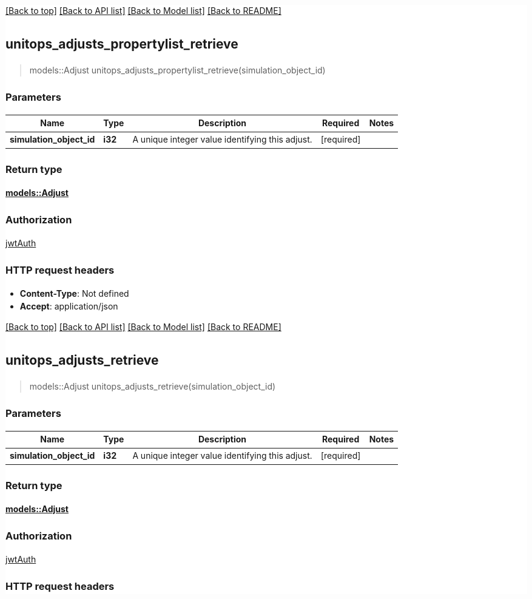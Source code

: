 [[Back to top]](#) [[Back to API list]](../README.md#documentation-for-api-endpoints) [[Back to Model list]](../README.md#documentation-for-models) [[Back to README]](../README.md)


## unitops_adjusts_propertylist_retrieve

> models::Adjust unitops_adjusts_propertylist_retrieve(simulation_object_id)


### Parameters


Name | Type | Description  | Required | Notes
------------- | ------------- | ------------- | ------------- | -------------
**simulation_object_id** | **i32** | A unique integer value identifying this adjust. | [required] |

### Return type

[**models::Adjust**](Adjust.md)

### Authorization

[jwtAuth](../README.md#jwtAuth)

### HTTP request headers

- **Content-Type**: Not defined
- **Accept**: application/json

[[Back to top]](#) [[Back to API list]](../README.md#documentation-for-api-endpoints) [[Back to Model list]](../README.md#documentation-for-models) [[Back to README]](../README.md)


## unitops_adjusts_retrieve

> models::Adjust unitops_adjusts_retrieve(simulation_object_id)


### Parameters


Name | Type | Description  | Required | Notes
------------- | ------------- | ------------- | ------------- | -------------
**simulation_object_id** | **i32** | A unique integer value identifying this adjust. | [required] |

### Return type

[**models::Adjust**](Adjust.md)

### Authorization

[jwtAuth](../README.md#jwtAuth)

### HTTP request headers
